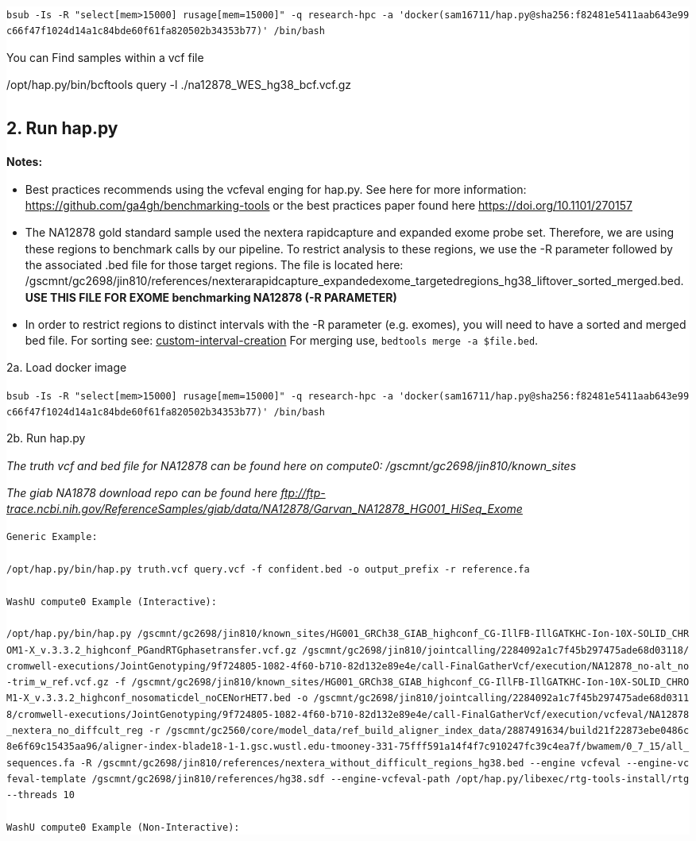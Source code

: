   ```bsub -Is -R "select[mem>15000] rusage[mem=15000]" -q research-hpc -a 'docker(sam16711/hap.py@sha256:f82481e5411aab643e99c66f47f1024d14a1c84bde60f61fa820502b34353b77)' /bin/bash```
  
You can 
Find samples within a vcf file

/opt/hap.py/bin/bcftools query -l ./na12878_WES_hg38_bcf.vcf.gz

## 2. Run hap.py

**Notes:**
  - Best practices recommends using the vcfeval enging for hap.py. 
  See here for more information: https://github.com/ga4gh/benchmarking-tools or the best practices paper found here https://doi.org/10.1101/270157
  
  - The NA12878 gold standard sample used the nextera rapidcapture and expanded exome probe set. Therefore, we are using these regions to benchmark calls by our pipeline. To restrict analysis to these regions, we use the -R parameter followed by the associated .bed file for those target regions. The file is located here: /gscmnt/gc2698/jin810/references/nexterarapidcapture_expandedexome_targetedregions_hg38_liftover_sorted_merged.bed. 
  **USE THIS FILE FOR EXOME benchmarking NA12878 (-R PARAMETER)**
  
  - In order to restrict regions to distinct intervals with the -R parameter (e.g. exomes), you will need to have a sorted and merged bed file. For sorting see: [custom-interval-creation](custom-interval-creation.md#protocol) For merging use, ```bedtools merge -a $file.bed```.
  
2a. Load docker image

```bsub -Is -R "select[mem>15000] rusage[mem=15000]" -q research-hpc -a 'docker(sam16711/hap.py@sha256:f82481e5411aab643e99c66f47f1024d14a1c84bde60f61fa820502b34353b77)' /bin/bash```

2b. Run hap.py

*The truth vcf and bed file for NA12878 can be found here on compute0: /gscmnt/gc2698/jin810/known_sites*

*The giab NA1878 download repo can be found here ftp://ftp-trace.ncbi.nih.gov/ReferenceSamples/giab/data/NA12878/Garvan_NA12878_HG001_HiSeq_Exome*

    Generic Example:
    
    /opt/hap.py/bin/hap.py truth.vcf query.vcf -f confident.bed -o output_prefix -r reference.fa

    WashU compute0 Example (Interactive):
    
    /opt/hap.py/bin/hap.py /gscmnt/gc2698/jin810/known_sites/HG001_GRCh38_GIAB_highconf_CG-IllFB-IllGATKHC-Ion-10X-SOLID_CHROM1-X_v.3.3.2_highconf_PGandRTGphasetransfer.vcf.gz /gscmnt/gc2698/jin810/jointcalling/2284092a1c7f45b297475ade68d03118/cromwell-executions/JointGenotyping/9f724805-1082-4f60-b710-82d132e89e4e/call-FinalGatherVcf/execution/NA12878_no-alt_no-trim_w_ref.vcf.gz -f /gscmnt/gc2698/jin810/known_sites/HG001_GRCh38_GIAB_highconf_CG-IllFB-IllGATKHC-Ion-10X-SOLID_CHROM1-X_v.3.3.2_highconf_nosomaticdel_noCENorHET7.bed -o /gscmnt/gc2698/jin810/jointcalling/2284092a1c7f45b297475ade68d03118/cromwell-executions/JointGenotyping/9f724805-1082-4f60-b710-82d132e89e4e/call-FinalGatherVcf/execution/vcfeval/NA12878_nextera_no_diffcult_reg -r /gscmnt/gc2560/core/model_data/ref_build_aligner_index_data/2887491634/build21f22873ebe0486c8e6f69c15435aa96/aligner-index-blade18-1-1.gsc.wustl.edu-tmooney-331-75fff591a14f4f7c910247fc39c4ea7f/bwamem/0_7_15/all_sequences.fa -R /gscmnt/gc2698/jin810/references/nextera_without_difficult_regions_hg38.bed --engine vcfeval --engine-vcfeval-template /gscmnt/gc2698/jin810/references/hg38.sdf --engine-vcfeval-path /opt/hap.py/libexec/rtg-tools-install/rtg --threads 10
    
    WashU compute0 Example (Non-Interactive):
    
  ```